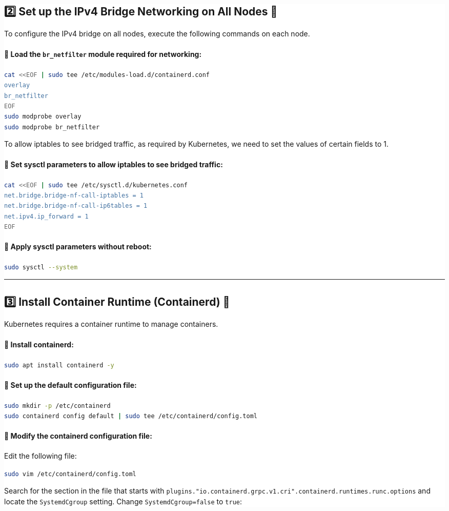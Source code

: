 ## 2️⃣ **Set up the IPv4 Bridge Networking on All Nodes** 🌉

To configure the IPv4 bridge on all nodes, execute the following commands on each node.

#### 🔹 **Load the `br_netfilter` module required for networking:**
```bash
cat <<EOF | sudo tee /etc/modules-load.d/containerd.conf
overlay
br_netfilter
EOF
sudo modprobe overlay
sudo modprobe br_netfilter
```
To allow iptables to see bridged traffic, as required by Kubernetes, we need to set the values of certain fields to 1.


#### 🔹 **Set sysctl parameters to allow iptables to see bridged traffic:**
```bash
cat <<EOF | sudo tee /etc/sysctl.d/kubernetes.conf
net.bridge.bridge-nf-call-iptables = 1
net.bridge.bridge-nf-call-ip6tables = 1
net.ipv4.ip_forward = 1
EOF
```

#### 🔹 **Apply sysctl parameters without reboot:**
```bash
sudo sysctl --system
```

---

## 3️⃣ **Install Container Runtime (Containerd)** 🐳
Kubernetes requires a container runtime to manage containers.

#### 🔹 **Install containerd:**
```bash
sudo apt install containerd -y
```

#### 🔹 **Set up the default configuration file:**
```bash
sudo mkdir -p /etc/containerd
sudo containerd config default | sudo tee /etc/containerd/config.toml
```

#### 🔹 **Modify the containerd configuration file:**
Edit the following file:
```bash
sudo vim /etc/containerd/config.toml
```
Search for the section in the file that starts with `plugins."io.containerd.grpc.v1.cri".containerd.runtimes.runc.options` and locate the `SystemdCgroup` setting. Change `SystemdCgroup=false` to `true`:

